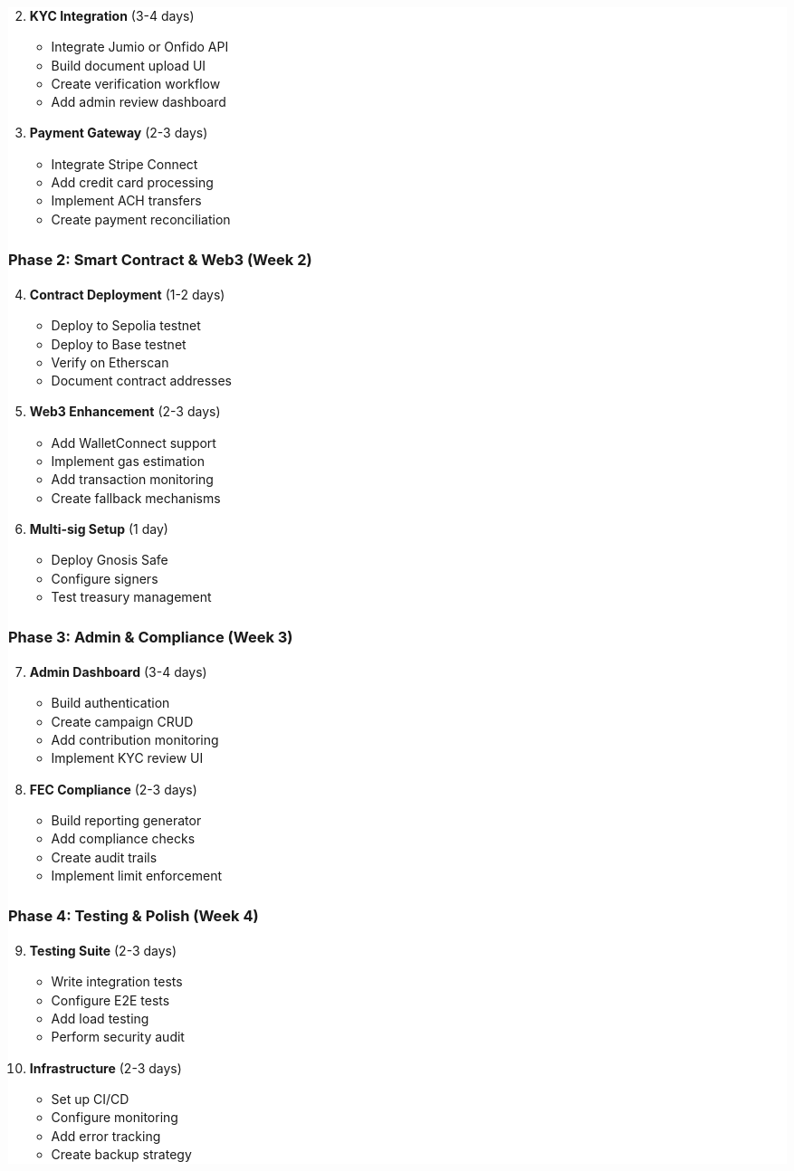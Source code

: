 2. **KYC Integration** (3-4 days)
   - Integrate Jumio or Onfido API
   - Build document upload UI
   - Create verification workflow
   - Add admin review dashboard

3. **Payment Gateway** (2-3 days)
   - Integrate Stripe Connect
   - Add credit card processing
   - Implement ACH transfers
   - Create payment reconciliation

### Phase 2: Smart Contract & Web3 (Week 2)
4. **Contract Deployment** (1-2 days)
   - Deploy to Sepolia testnet
   - Deploy to Base testnet
   - Verify on Etherscan
   - Document contract addresses

5. **Web3 Enhancement** (2-3 days)
   - Add WalletConnect support
   - Implement gas estimation
   - Add transaction monitoring
   - Create fallback mechanisms

6. **Multi-sig Setup** (1 day)
   - Deploy Gnosis Safe
   - Configure signers
   - Test treasury management

### Phase 3: Admin & Compliance (Week 3)
7. **Admin Dashboard** (3-4 days)
   - Build authentication
   - Create campaign CRUD
   - Add contribution monitoring
   - Implement KYC review UI

8. **FEC Compliance** (2-3 days)
   - Build reporting generator
   - Add compliance checks
   - Create audit trails
   - Implement limit enforcement

### Phase 4: Testing & Polish (Week 4)
9. **Testing Suite** (2-3 days)
   - Write integration tests
   - Configure E2E tests
   - Add load testing
   - Perform security audit

10. **Infrastructure** (2-3 days)
    - Set up CI/CD
    - Configure monitoring
    - Add error tracking
    - Create backup strategy
